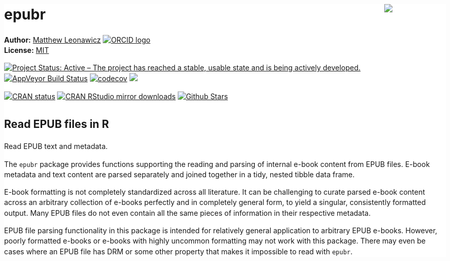 


# epubr <img src="man/figures/logo.png" style="margin-left:10px;margin-bottom:5px;" width="120" align="right">

**Author:** [Matthew Leonawicz](https://github.com/leonawicz)
<a href="https://orcid.org/0000-0001-9452-2771" target="orcid.widget">
<img alt="ORCID logo" src="https://info.orcid.org/wp-content/uploads/2019/11/orcid_16x16.png" width="16" height="16" /></a>
<br/> **License:** [MIT](https://opensource.org/licenses/MIT)<br/>

[![Project Status: Active – The project has reached a stable, usable
state and is being actively
developed.](http://www.repostatus.org/badges/latest/active.svg)](https://www.repostatus.org/)
[![AppVeyor Build
Status](https://ci.appveyor.com/api/projects/status/github/ropensci/epubr?branch=master&svg=true)](https://ci.appveyor.com/project/leonawicz/epubr)
[![codecov](https://codecov.io/gh/ropensci/epubr/branch/master/graph/badge.svg)](https://codecov.io/gh/ropensci/epubr)
[![](https://badges.ropensci.org/222_status.svg)](https://github.com/ropensci/software-review/issues/222)

[![CRAN
status](http://www.r-pkg.org/badges/version/epubr)](https://cran.r-project.org/package=epubr)
[![CRAN RStudio mirror
downloads](http://cranlogs.r-pkg.org/badges/epubr)](https://cran.r-project.org/package=epubr)
[![Github
Stars](https://img.shields.io/github/stars/ropensci/epubr.svg?style=social&label=Github)](https://github.com/ropensci/epubr)

## Read EPUB files in R

Read EPUB text and metadata.

The `epubr` package provides functions supporting the reading and
parsing of internal e-book content from EPUB files. E-book metadata and
text content are parsed separately and joined together in a tidy, nested
tibble data frame.

E-book formatting is not completely standardized across all literature.
It can be challenging to curate parsed e-book content across an
arbitrary collection of e-books perfectly and in completely general
form, to yield a singular, consistently formatted output. Many EPUB
files do not even contain all the same pieces of information in their
respective metadata.

EPUB file parsing functionality in this package is intended for
relatively general application to arbitrary EPUB e-books. However,
poorly formatted e-books or e-books with highly uncommon formatting may
not work with this package. There may even be cases where an EPUB file
has DRM or some other property that makes it impossible to read with
`epubr`.
